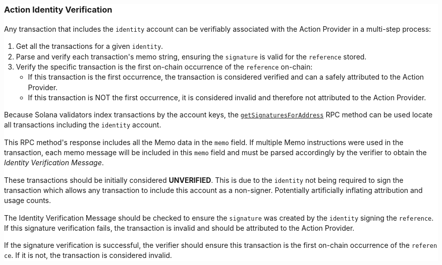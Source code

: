 ### Action Identity Verification

Any transaction that includes the `identity` account can be verifiably
associated with the Action Provider in a multi-step process:

1. Get all the transactions for a given `identity`.
2. Parse and verify each transaction's memo string, ensuring the `signature` is
   valid for the `reference` stored.
3. Verify the specific transaction is the first on-chain occurrence of the
   `reference` on-chain:
   - If this transaction is the first occurrence, the transaction is considered
     verified and can a safely attributed to the Action Provider.
   - If this transaction is NOT the first occurrence, it is considered invalid
     and therefore not attributed to the Action Provider.

Because Solana validators index transactions by the account keys, the
[`getSignaturesForAddress`](https://solana.com/docs/rpc/http/getsignaturesforaddress)
RPC method can be used locate all transactions including the `identity` account.

This RPC method's response includes all the Memo data in the `memo` field. If
multiple Memo instructions were used in the transaction, each memo message will
be included in this `memo` field and must be parsed accordingly by the verifier
to obtain the _Identity Verification Message_.

These transactions should be initially considered **UNVERIFIED**. This is due to
the `identity` not being required to sign the transaction which allows any
transaction to include this account as a non-signer. Potentially artificially
inflating attribution and usage counts.

The Identity Verification Message should be checked to ensure the `signature`
was created by the `identity` signing the `reference`. If this signature
verification fails, the transaction is invalid and should be attributed to the
Action Provider.

If the signature verification is successful, the verifier should ensure this
transaction is the first on-chain occurrence of the `reference`. If it is not,
the transaction is considered invalid.
